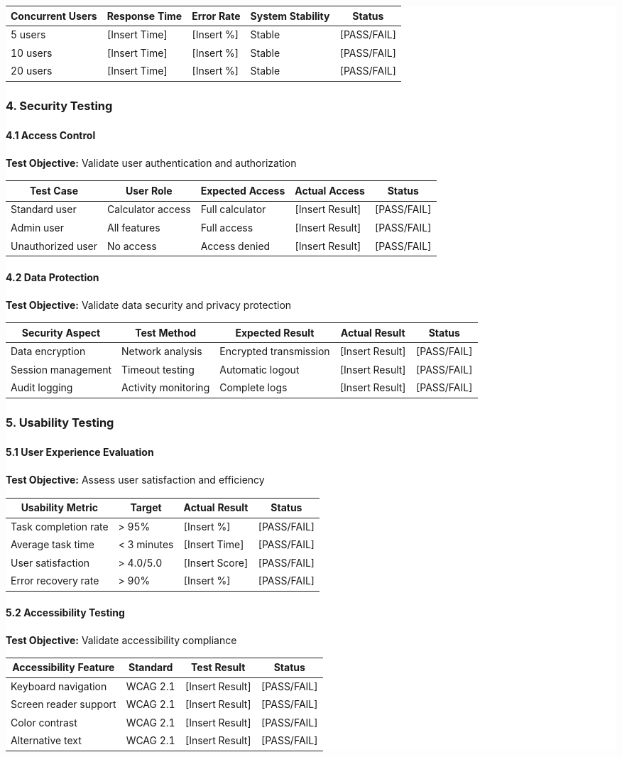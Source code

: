 | Concurrent Users | Response Time | Error Rate | System Stability | Status |
|------------------|---------------|------------|------------------|---------|
| 5 users | [Insert Time] | [Insert %] | Stable | [PASS/FAIL] |
| 10 users | [Insert Time] | [Insert %] | Stable | [PASS/FAIL] |
| 20 users | [Insert Time] | [Insert %] | Stable | [PASS/FAIL] |

### 4. Security Testing

#### 4.1 Access Control
**Test Objective:** Validate user authentication and authorization

| Test Case | User Role | Expected Access | Actual Access | Status |
|-----------|-----------|-----------------|---------------|---------|
| Standard user | Calculator access | Full calculator | [Insert Result] | [PASS/FAIL] |
| Admin user | All features | Full access | [Insert Result] | [PASS/FAIL] |
| Unauthorized user | No access | Access denied | [Insert Result] | [PASS/FAIL] |

#### 4.2 Data Protection
**Test Objective:** Validate data security and privacy protection

| Security Aspect | Test Method | Expected Result | Actual Result | Status |
|-----------------|-------------|-----------------|---------------|---------|
| Data encryption | Network analysis | Encrypted transmission | [Insert Result] | [PASS/FAIL] |
| Session management | Timeout testing | Automatic logout | [Insert Result] | [PASS/FAIL] |
| Audit logging | Activity monitoring | Complete logs | [Insert Result] | [PASS/FAIL] |

### 5. Usability Testing

#### 5.1 User Experience Evaluation
**Test Objective:** Assess user satisfaction and efficiency

| Usability Metric | Target | Actual Result | Status |
|------------------|--------|---------------|---------|
| Task completion rate | > 95% | [Insert %] | [PASS/FAIL] |
| Average task time | < 3 minutes | [Insert Time] | [PASS/FAIL] |
| User satisfaction | > 4.0/5.0 | [Insert Score] | [PASS/FAIL] |
| Error recovery rate | > 90% | [Insert %] | [PASS/FAIL] |

#### 5.2 Accessibility Testing
**Test Objective:** Validate accessibility compliance

| Accessibility Feature | Standard | Test Result | Status |
|----------------------|----------|-------------|---------|
| Keyboard navigation | WCAG 2.1 | [Insert Result] | [PASS/FAIL] |
| Screen reader support | WCAG 2.1 | [Insert Result] | [PASS/FAIL] |
| Color contrast | WCAG 2.1 | [Insert Result] | [PASS/FAIL] |
| Alternative text | WCAG 2.1 | [Insert Result] | [PASS/FAIL] |
